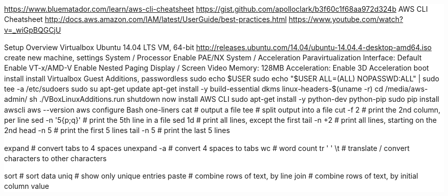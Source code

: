 https://www.bluematador.com/learn/aws-cli-cheatsheet
https://gist.github.com/apolloclark/b3f60c1f68aa972d324b
AWS CLI Cheatsheet
http://docs.aws.amazon.com/IAM/latest/UserGuide/best-practices.html https://www.youtube.com/watch?v=_wiGpBQGCjU

Setup
Overview
Virtualbox
Ubuntu 14.04 LTS VM, 64-bit http://releases.ubuntu.com/14.04/ubuntu-14.04.4-desktop-amd64.iso
create new machine, settings
System / Processor
Enable PAE/NX
System / Acceleration
Paravirtualization Interface: Default
Enable VT-x/AMD-V
Enable Nested Paging
Display / Screen
Video Memory: 128MB
Acceleration: Enable 3D Acceleration
boot
install
install Virtualbox Guest Additions, passwordless sudo
echo $USER
sudo echo "$USER ALL=(ALL) NOPASSWD:ALL" | sudo tee -a /etc/sudoers
sudo su
apt-get update
apt-get install -y build-essential dkms linux-headers-$(uname -r)
cd /media/aws-admin/
sh ./VBoxLinuxAdditions.run
shutdown now
install AWS CLI
sudo apt-get install -y python-dev python-pip
sudo pip install awscli
aws --version
aws configure
Bash one-liners
cat <file> # output a file
tee # split output into a file
cut -f 2 # print the 2nd column, per line
sed -n '5{p;q}' # print the 5th line in a file
sed 1d # print all lines, except the first
tail -n +2 # print all lines, starting on the 2nd
head -n 5 # print the first 5 lines
tail -n 5 # print the last 5 lines

expand # convert tabs to 4 spaces
unexpand -a # convert 4 spaces to tabs
wc # word count
tr ' ' \\t # translate / convert characters to other characters

sort # sort data
uniq # show only unique entries
paste # combine rows of text, by line
join # combine rows of text, by initial column value
